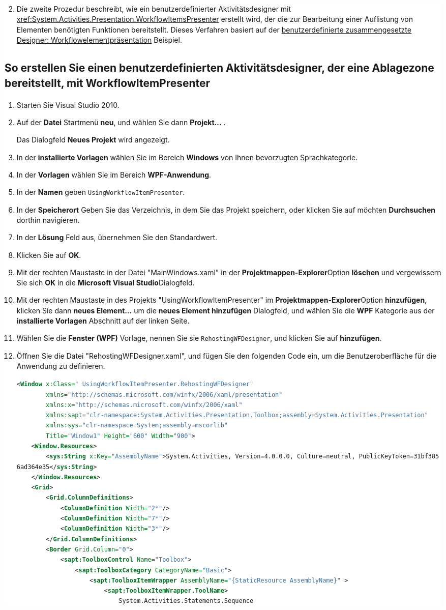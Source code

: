 2.  Die zweite Prozedur beschreibt, wie ein benutzerdefinierter Aktivitätsdesigner mit <xref:System.Activities.Presentation.WorkflowItemsPresenter> erstellt wird, der die zur Bearbeitung einer Auflistung von Elementen benötigten Funktionen bereitstellt. Dieses Verfahren basiert auf der [benutzerdefinierte zusammengesetzte Designer: Workflowelementpräsentation](../../../docs/framework/windows-workflow-foundation/samples/custom-composite-designers-workflow-items-presenter.md) Beispiel.

## <a name="to-create-a-custom-activity-designer-with-a-drop-zone-using-workflowitempresenter"></a>So erstellen Sie einen benutzerdefinierten Aktivitätsdesigner, der eine Ablagezone bereitstellt, mit WorkflowItemPresenter

1.  Starten Sie Visual Studio 2010.

2.  Auf der **Datei** Startmenü **neu**, und wählen Sie dann **Projekt...** .

     Das Dialogfeld **Neues Projekt** wird angezeigt.

3.  In der **installierte Vorlagen** wählen Sie im Bereich **Windows** von Ihnen bevorzugten Sprachkategorie.

4.  In der **Vorlagen** wählen Sie im Bereich **WPF-Anwendung**.

5.  In der **Namen** geben `UsingWorkflowItemPresenter`.

6.  In der **Speicherort** Geben Sie das Verzeichnis, in dem Sie das Projekt speichern, oder klicken Sie auf möchten **Durchsuchen** dorthin navigieren.

7.  In der **Lösung** Feld aus, übernehmen Sie den Standardwert.

8.  Klicken Sie auf **OK**.

9. Mit der rechten Maustaste in der Datei "MainWindows.xaml" in der **Projektmappen-Explorer**Option **löschen** und vergewissern Sie sich **OK** in die **Microsoft Visual Studio**Dialogfeld.

10. Mit der rechten Maustaste in des Projekts "UsingWorkflowItemPresenter" im **Projektmappen-Explorer**Option **hinzufügen**, klicken Sie dann **neues Element...** um die **neues Element hinzufügen** Dialogfeld, und wählen Sie die **WPF** Kategorie aus der **installierte Vorlagen** Abschnitt auf der linken Seite.

11. Wählen Sie die **Fenster (WPF)** Vorlage, nennen Sie sie `RehostingWFDesigner`, und klicken Sie auf **hinzufügen**.

12. Öffnen Sie die Datei "RehostingWFDesigner.xaml", und fügen Sie den folgenden Code ein, um die Benutzeroberfläche für die Anwendung zu definieren.

    ```xml
    <Window x:Class=" UsingWorkflowItemPresenter.RehostingWFDesigner"
            xmlns="http://schemas.microsoft.com/winfx/2006/xaml/presentation"
            xmlns:x="http://schemas.microsoft.com/winfx/2006/xaml"
            xmlns:sapt="clr-namespace:System.Activities.Presentation.Toolbox;assembly=System.Activities.Presentation"
            xmlns:sys="clr-namespace:System;assembly=mscorlib"
            Title="Window1" Height="600" Width="900">
        <Window.Resources>
            <sys:String x:Key="AssemblyName">System.Activities, Version=4.0.0.0, Culture=neutral, PublicKeyToken=31bf3856ad364e35</sys:String>
        </Window.Resources>
        <Grid>
            <Grid.ColumnDefinitions>
                <ColumnDefinition Width="2*"/>
                <ColumnDefinition Width="7*"/>
                <ColumnDefinition Width="3*"/>
            </Grid.ColumnDefinitions>
            <Border Grid.Column="0">
                <sapt:ToolboxControl Name="Toolbox">
                    <sapt:ToolboxCategory CategoryName="Basic">
                        <sapt:ToolboxItemWrapper AssemblyName="{StaticResource AssemblyName}" >
                            <sapt:ToolboxItemWrapper.ToolName>
                                System.Activities.Statements.Sequence